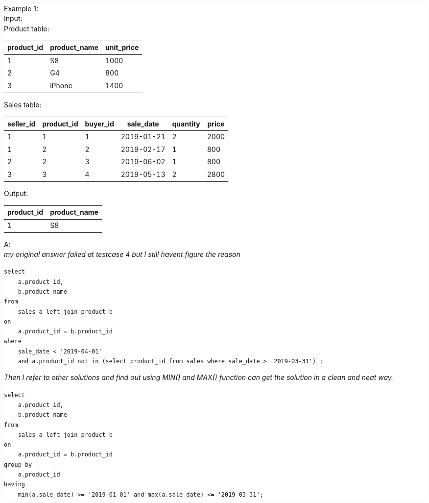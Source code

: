 Example 1:  
Input:   
Product table:  

| product_id | product_name | unit_price |
| ------------- | ------- | ------- |
| 1          | S8           | 1000       |
| 2          | G4           | 800        |
| 3          | iPhone       | 1400       |
  
Sales table:  

| seller_id | product_id | buyer_id | sale_date  | quantity | price |
| ------------- | ------- | ------------- | ------- | ------------- | ------- |
| 1         | 1          | 1        | 2019-01-21 | 2        | 2000  |
| 1         | 2          | 2        | 2019-02-17 | 1        | 800   |
| 2         | 2          | 3        | 2019-06-02 | 1        | 800   |
| 3         | 3          | 4        | 2019-05-13 | 2        | 2800  |

Output:   

| product_id  | product_name |
| ------------- | ------- |
| 1           | S8           |

A:  
*my original answer failed at testcase 4 but I still havent figure the reason*
```
select
    a.product_id,
    b.product_name
from
    sales a left join product b
on
    a.product_id = b.product_id
where
    sale_date < '2019-04-01'
    and a.product_id not in (select product_id from sales where sale_date > '2019-03-31') ;
```
*Then I refer to other solutions and find out using MIN() and MAX() function can get the solution in a clean and neat way.*

```
select
    a.product_id,
    b.product_name
from
    sales a left join product b
on
    a.product_id = b.product_id
group by
    a.product_id
having
    min(a.sale_date) >= '2019-01-01' and max(a.sale_date) <= '2019-03-31';
```
